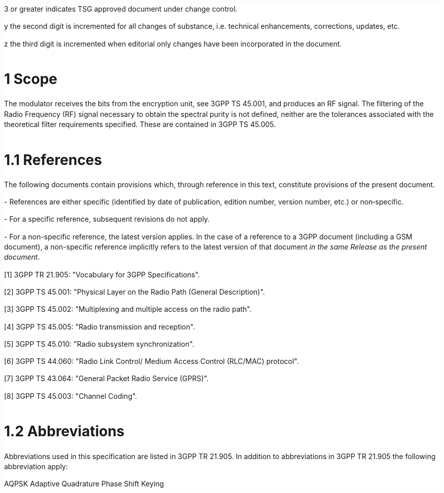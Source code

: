 3 or greater indicates TSG approved document under change control.

y the second digit is incremented for all changes of substance, i.e.
technical enhancements, corrections, updates, etc.

z the third digit is incremented when editorial only changes have been
incorporated in the document.

1 Scope
=======

The modulator receives the bits from the encryption unit, see 3GPP TS
45.001, and produces an RF signal. The filtering of the Radio Frequency
(RF) signal necessary to obtain the spectral purity is not defined,
neither are the tolerances associated with the theoretical filter
requirements specified. These are contained in 3GPP TS 45.005.

1.1 References
==============

The following documents contain provisions which, through reference in
this text, constitute provisions of the present document.

\- References are either specific (identified by date of publication,
edition number, version number, etc.) or non‑specific.

\- For a specific reference, subsequent revisions do not apply.

\- For a non-specific reference, the latest version applies. In the case
of a reference to a 3GPP document (including a GSM document), a
non-specific reference implicitly refers to the latest version of that
document *in the same Release as the present document*.

\[1\] 3GPP TR 21.905: \"Vocabulary for 3GPP Specifications\".

\[2\] 3GPP TS 45.001: \"Physical Layer on the Radio Path (General
Description)\".

\[3\] 3GPP TS 45.002: \"Multiplexing and multiple access on the radio
path\".

\[4\] 3GPP TS 45.005: \"Radio transmission and reception\".

\[5\] 3GPP TS 45.010: \"Radio subsystem synchronization\".

\[6\] 3GPP TS 44.060: \"Radio Link Control/ Medium Access Control
(RLC/MAC) protocol\".

\[7\] 3GPP TS 43.064: \"General Packet Radio Service (GPRS)\".

\[8\] 3GPP TS 45.003: \"Channel Coding\".

1.2 Abbreviations
=================

Abbreviations used in this specification are listed in 3GPP TR 21.905.
In addition to abbreviations in 3GPP TR 21.905 the following
abbreviation apply:

AQPSK Adaptive Quadrature Phase Shift Keying
